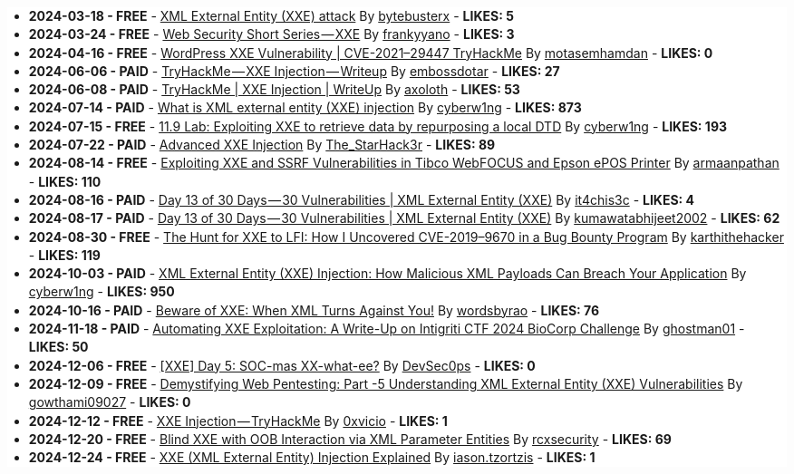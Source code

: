 - **2024-03-18 - FREE** - [XML External Entity (XXE) attack](https://bytebusterx.medium.com/xml-external-entity-xxe-attack-69f7b268be01)  By  [bytebusterx](https://medium.com/@bytebusterx) - **LIKES: 5**
- **2024-03-24 - FREE** - [Web Security Short Series — XXE](https://medium.com/@frankyyano/web-security-short-series-xxe-64492ed1d893)  By  [frankyyano](https://medium.com/@frankyyano) - **LIKES: 3**
- **2024-04-16 - FREE** - [WordPress XXE Vulnerability | CVE-2021–29447 TryHackMe](https://motasemhamdan.medium.com/wordpress-xxe-vulnerability-cve-2021-29447-tryhackme-d50fa52c039a)  By  [motasemhamdan](https://medium.com/@motasemhamdan) - **LIKES: 0**
- **2024-06-06 - PAID** - [TryHackMe — XXE Injection — Writeup](https://medium.com/@embossdotar/tryhackme-xxe-injection-writeup-8ae820685212)  By  [embossdotar](https://medium.com/@embossdotar) - **LIKES: 27**
- **2024-06-08 - PAID** - [TryHackMe | XXE Injection | WriteUp](https://medium.com/h7w/tryhackme-xxe-injection-writeup-018572ab7abd)  By  [axoloth](https://medium.com/@axoloth) - **LIKES: 53**
- **2024-07-14 - PAID** - [What is XML external entity (XXE) injection](https://medium.com/infosecmatrix/what-is-xml-external-entity-xxe-injection-8914620c2d24)  By  [cyberw1ng](https://medium.com/@cyberw1ng) - **LIKES: 873**
- **2024-07-15 - FREE** - [11.9 Lab: Exploiting XXE to retrieve data by repurposing a local DTD](https://medium.com/infosecmatrix/11-9-lab-exploiting-xxe-to-retrieve-data-by-repurposing-a-local-dtd-30f4098a7789)  By  [cyberw1ng](https://medium.com/@cyberw1ng) - **LIKES: 193**
- **2024-07-22 - PAID** - [Advanced XXE Injection](https://medium.com/illumination/advanced-xxe-injection-fb269f281a40)  By  [The_StarHack3r](https://medium.com/@The_StarHack3r) - **LIKES: 89**
- **2024-08-14 - FREE** - [Exploiting XXE and SSRF Vulnerabilities in Tibco WebFOCUS and Epson ePOS Printer](https://medium.com/@armaanpathan/exploiting-xxe-and-ssrf-vulnerabilities-in-tibco-webfocus-and-epson-epos-printer-f1d28b4b2063)  By  [armaanpathan](https://medium.com/@armaanpathan) - **LIKES: 110**
- **2024-08-16 - PAID** - [Day 13 of 30 Days — 30 Vulnerabilities | XML External Entity (XXE)](https://it4chis3c.medium.com/day-13-of-30-days-30-vulnerabilities-xml-external-entity-xxe-ec3d456e6fb8)  By  [it4chis3c](https://medium.com/@it4chis3c) - **LIKES: 4**
- **2024-08-17 - PAID** - [Day 13 of 30 Days — 30 Vulnerabilities | XML External Entity (XXE)](https://medium.com/@kumawatabhijeet2002/day-13-of-30-days-30-vulnerabilities-xml-external-entity-xxe-93118ac3a167)  By  [kumawatabhijeet2002](https://medium.com/@kumawatabhijeet2002) - **LIKES: 62**
- **2024-08-30 - FREE** - [The Hunt for XXE to LFI: How I Uncovered CVE-2019–9670 in a Bug Bounty Program](https://infosecwriteups.com/the-hunt-for-xxe-to-lfi-how-i-uncovered-cve-2019-9670-in-a-bug-bounty-program-5668e4afa806)  By  [karthithehacker](https://medium.com/@karthithehacker) - **LIKES: 119**
- **2024-10-03 - PAID** - [XML External Entity (XXE) Injection: How Malicious XML Payloads Can Breach Your Application](https://systemweakness.com/xml-external-entity-xxe-injection-how-malicious-xml-payloads-can-breach-your-application-4837f732781e)  By  [cyberw1ng](https://medium.com/@cyberw1ng) - **LIKES: 950**
- **2024-10-16 - PAID** - [Beware of XXE: When XML Turns Against You!](https://osintteam.blog/beware-the-xxe-when-xml-turns-against-you-8db027d6ef6b)  By  [wordsbyrao](https://medium.com/@wordsbyrao) - **LIKES: 76**
- **2024-11-18 - PAID** - [Automating XXE Exploitation: A Write-Up on Intigriti CTF 2024 BioCorp Challenge](https://osintteam.blog/biocorp-ctf-99a072260842)  By  [ghostman01](https://medium.com/@ghostman01) - **LIKES: 50**
- **2024-12-06 - FREE** - [[XXE] Day 5: SOC-mas XX-what-ee?](https://medium.com/@DevSec0ps/xxe-day-5-soc-mas-xx-what-ee-3b0596ed0d35)  By  [DevSec0ps](https://medium.com/@DevSec0ps) - **LIKES: 0**
- **2024-12-09 - FREE** - [Demystifying Web Pentesting: Part -5 Understanding XML External Entity (XXE) Vulnerabilities](https://medium.com/@gowthami09027/demystifying-web-pentesting-part-5-understanding-xml-external-entity-xxe-vulnerabilities-eec815b90702)  By  [gowthami09027](https://medium.com/@gowthami09027) - **LIKES: 0**
- **2024-12-12 - FREE** - [XXE Injection — TryHackMe](https://medium.com/@0xvicio/xxe-injection-tryhackme-805b649c519c)  By  [0xvicio](https://medium.com/@0xvicio) - **LIKES: 1**
- **2024-12-20 - FREE** - [Blind XXE with OOB Interaction via XML Parameter Entities](https://infosecwriteups.com/blind-xxe-with-oob-interaction-via-xml-parameter-entities-97244bf2b85e)  By  [rcxsecurity](https://medium.com/@rcxsecurity) - **LIKES: 69**
- **2024-12-24 - FREE** - [XXE (XML External Entity) Injection Explained](https://medium.com/@iason.tzortzis/xxe-xml-external-entity-injection-explained-e8be5f1f7cd7)  By  [iason.tzortzis](https://medium.com/@iason.tzortzis) - **LIKES: 1**

